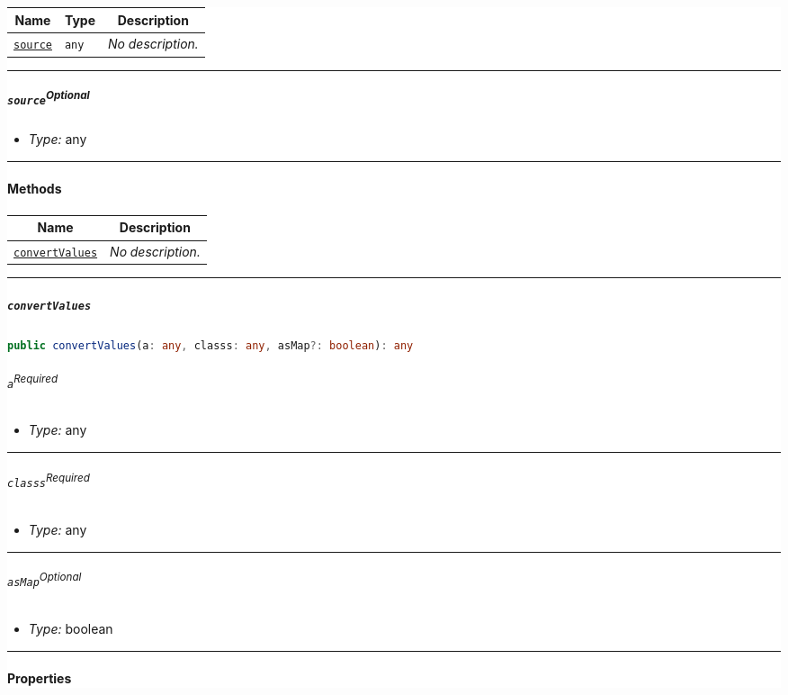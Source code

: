 | **Name** | **Type** | **Description** |
| --- | --- | --- |
| <code><a href="#@newrelic/cdk-l2-dashboards.DashboardAreaWidgetConfigurationInput.Initializer.parameter.source">source</a></code> | <code>any</code> | *No description.* |

---

##### `source`<sup>Optional</sup> <a name="source" id="@newrelic/cdk-l2-dashboards.DashboardAreaWidgetConfigurationInput.Initializer.parameter.source"></a>

- *Type:* any

---

#### Methods <a name="Methods" id="Methods"></a>

| **Name** | **Description** |
| --- | --- |
| <code><a href="#@newrelic/cdk-l2-dashboards.DashboardAreaWidgetConfigurationInput.convertValues">convertValues</a></code> | *No description.* |

---

##### `convertValues` <a name="convertValues" id="@newrelic/cdk-l2-dashboards.DashboardAreaWidgetConfigurationInput.convertValues"></a>

```typescript
public convertValues(a: any, classs: any, asMap?: boolean): any
```

###### `a`<sup>Required</sup> <a name="a" id="@newrelic/cdk-l2-dashboards.DashboardAreaWidgetConfigurationInput.convertValues.parameter.a"></a>

- *Type:* any

---

###### `classs`<sup>Required</sup> <a name="classs" id="@newrelic/cdk-l2-dashboards.DashboardAreaWidgetConfigurationInput.convertValues.parameter.classs"></a>

- *Type:* any

---

###### `asMap`<sup>Optional</sup> <a name="asMap" id="@newrelic/cdk-l2-dashboards.DashboardAreaWidgetConfigurationInput.convertValues.parameter.asMap"></a>

- *Type:* boolean

---


#### Properties <a name="Properties" id="Properties"></a>
